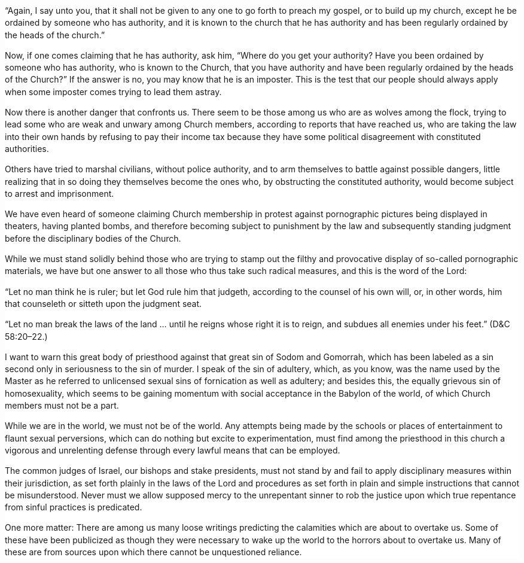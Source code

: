 “Again, I say unto you, that it shall not be given to any one to go forth to preach my gospel, or to build up my church, except he be ordained by someone who has authority, and it is known to the church that he has authority and has been regularly ordained by the heads of the church.”

Now, if one comes claiming that he has authority, ask him, “Where do you get your authority? Have you been ordained by someone who has authority, who is known to the Church, that you have authority and have been regularly ordained by the heads of the Church?” If the answer is no, you may know that he is an imposter. This is the test that our people should always apply when some imposter comes trying to lead them astray.

Now there is another danger that confronts us. There seem to be those among us who are as wolves among the flock, trying to lead some who are weak and unwary among Church members, according to reports that have reached us, who are taking the law into their own hands by refusing to pay their income tax because they have some political disagreement with constituted authorities.

Others have tried to marshal civilians, without police authority, and to arm themselves to battle against possible dangers, little realizing that in so doing they themselves become the ones who, by obstructing the constituted authority, would become subject to arrest and imprisonment.

We have even heard of someone claiming Church membership in protest against pornographic pictures being displayed in theaters, having planted bombs, and therefore becoming subject to punishment by the law and subsequently standing judgment before the disciplinary bodies of the Church.

While we must stand solidly behind those who are trying to stamp out the filthy and provocative display of so-called pornographic materials, we have but one answer to all those who thus take such radical measures, and this is the word of the Lord:

“Let no man think he is ruler; but let God rule him that judgeth, according to the counsel of his own will, or, in other words, him that counseleth or sitteth upon the judgment seat.

“Let no man break the laws of the land … until he reigns whose right it is to reign, and subdues all enemies under his feet.” (D&C 58:20–22.)

I want to warn this great body of priesthood against that great sin of Sodom and Gomorrah, which has been labeled as a sin second only in seriousness to the sin of murder. I speak of the sin of adultery, which, as you know, was the name used by the Master as he referred to unlicensed sexual sins of fornication as well as adultery; and besides this, the equally grievous sin of homosexuality, which seems to be gaining momentum with social acceptance in the Babylon of the world, of which Church members must not be a part.

While we are in the world, we must not be of the world. Any attempts being made by the schools or places of entertainment to flaunt sexual perversions, which can do nothing but excite to experimentation, must find among the priesthood in this church a vigorous and unrelenting defense through every lawful means that can be employed.

The common judges of Israel, our bishops and stake presidents, must not stand by and fail to apply disciplinary measures within their jurisdiction, as set forth plainly in the laws of the Lord and procedures as set forth in plain and simple instructions that cannot be misunderstood. Never must we allow supposed mercy to the unrepentant sinner to rob the justice upon which true repentance from sinful practices is predicated.

One more matter: There are among us many loose writings predicting the calamities which are about to overtake us. Some of these have been publicized as though they were necessary to wake up the world to the horrors about to overtake us. Many of these are from sources upon which there cannot be unquestioned reliance.
